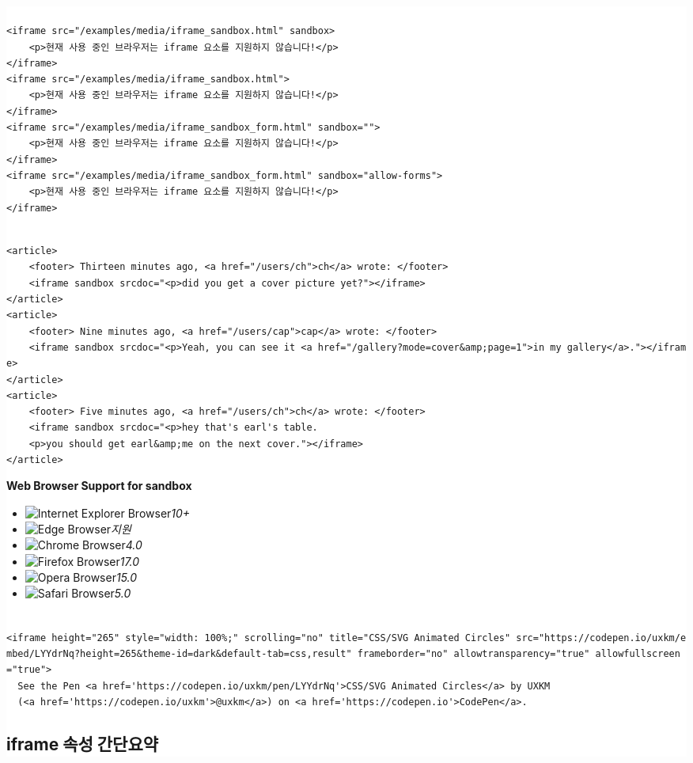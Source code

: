 ```text

<iframe src="/examples/media/iframe_sandbox.html" sandbox>
	<p>현재 사용 중인 브라우저는 iframe 요소를 지원하지 않습니다!</p>
</iframe>
<iframe src="/examples/media/iframe_sandbox.html">
	<p>현재 사용 중인 브라우저는 iframe 요소를 지원하지 않습니다!</p>
</iframe>
<iframe src="/examples/media/iframe_sandbox_form.html" sandbox="">
	<p>현재 사용 중인 브라우저는 iframe 요소를 지원하지 않습니다!</p>
</iframe>
<iframe src="/examples/media/iframe_sandbox_form.html" sandbox="allow-forms">
	<p>현재 사용 중인 브라우저는 iframe 요소를 지원하지 않습니다!</p>
</iframe>
```

```text

<article>
	<footer> Thirteen minutes ago, <a href="/users/ch">ch</a> wrote: </footer>
	<iframe sandbox srcdoc="<p>did you get a cover picture yet?"></iframe>
</article>
<article>
	<footer> Nine minutes ago, <a href="/users/cap">cap</a> wrote: </footer>
	<iframe sandbox srcdoc="<p>Yeah, you can see it <a href="/gallery?mode=cover&amp;page=1">in my gallery</a>."></iframe>
</article>
<article>
	<footer> Five minutes ago, <a href="/users/ch">ch</a> wrote: </footer>
	<iframe sandbox srcdoc="<p>hey that's earl's table.
	<p>you should get earl&amp;me on the next cover."></iframe>
</article>
```

**Web Browser Support for sandbox**

* ![Internet Explorer Browser](images/icon/ico_ie-true.png)_10+_
* ![Edge Browser](images/icon/ico_edge-true.png)_지원_
* ![Chrome Browser](images/icon/ico_chrome-true.png)_4.0_
* ![Firefox Browser](images/icon/ico_firefox-true.png)_17.0_
* ![Opera Browser](images/icon/ico_opera-true.png)_15.0_
* ![Safari Browser](images/icon/ico_safari-true.png)_5.0_

```text

<iframe height="265" style="width: 100%;" scrolling="no" title="CSS/SVG Animated Circles" src="https://codepen.io/uxkm/embed/LYYdrNq?height=265&theme-id=dark&default-tab=css,result" frameborder="no" allowtransparency="true" allowfullscreen="true">
  See the Pen <a href='https://codepen.io/uxkm/pen/LYYdrNq'>CSS/SVG Animated Circles</a> by UXKM
  (<a href='https://codepen.io/uxkm'>@uxkm</a>) on <a href='https://codepen.io'>CodePen</a>.
```

## iframe 속성 간단요약
